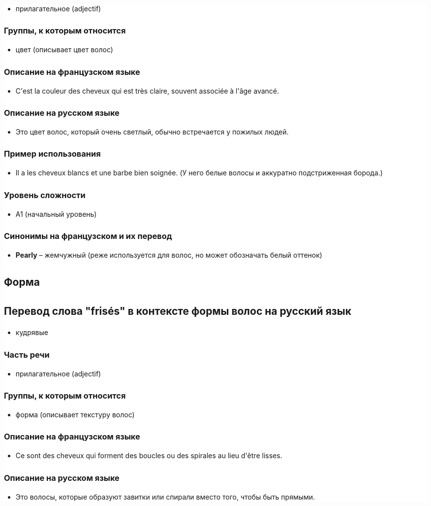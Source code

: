 - прилагательное (adjectif)

### Группы, к которым относится

- цвет (описывает цвет волос)

### Описание на французском языке

- C'est la couleur des cheveux qui est très claire, souvent associée à l'âge avancé.

### Описание на русском языке

- Это цвет волос, который очень светлый, обычно встречается у пожилых людей.

### Пример использования

- Il a les cheveux blancs et une barbe bien soignée. (У него белые волосы и аккуратно подстриженная борода.)

### Уровень сложности

- A1 (начальный уровень)

### Синонимы на французском и их перевод

- **Pearly** – жемчужный (реже используется для волос, но может обозначать белый оттенок)



## Форма



## Перевод слова "frisés" в контексте формы волос на русский язык

- кудрявые

### Часть речи

- прилагательное (adjectif)

### Группы, к которым относится

- форма (описывает текстуру волос)

### Описание на французском языке

- Ce sont des cheveux qui forment des boucles ou des spirales au lieu d'être lisses.

### Описание на русском языке

- Это волосы, которые образуют завитки или спирали вместо того, чтобы быть прямыми.
